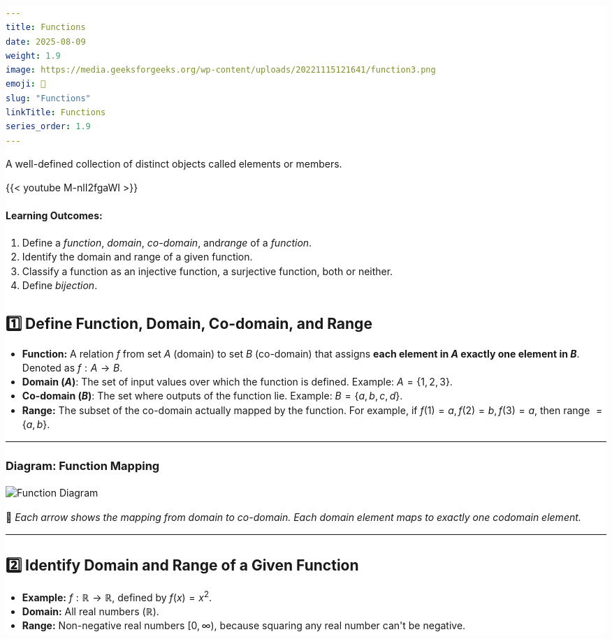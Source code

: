 ```yaml
---
title: Functions
date: 2025-08-09
weight: 1.9
image: https://media.geeksforgeeks.org/wp-content/uploads/20221115121641/function3.png
emoji: 🧮
slug: "Functions"
linkTitle: Functions
series_order: 1.9
---
```


A well-defined collection of distinct objects called elements or members.

{{< youtube M-nlI2fgaWI >}}

#### Learning Outcomes:

1. Define a *​function​*, *​domain*, *co-domain*,​ and *​range* of a *function*.​
2. Identify the domain and range of a given function.
3. Classify a function as an injective function, a surjective function, both or neither.
4. Define *​bijection*.​


## 1️⃣ Define Function, Domain, Co-domain, and Range

- **Function:** A relation $f$ from set $A$ (domain) to set $B$ (co-domain) that assigns **each element in $A$ exactly one element in $B$**. Denoted as $f: A \to B$.
- **Domain ($A$)**: The set of input values over which the function is defined.
Example: $A = \{1,2,3\}$.
- **Co-domain ($B$)**: The set where outputs of the function lie.
Example: $B = \{a,b,c,d\}$.
- **Range:** The subset of the co-domain actually mapped by the function.
For example, if $f(1) = a, f(2) = b, f(3) = a$, then range $= \{a,b\}$.

***

### Diagram: Function Mapping

![Function Diagram](https://media.geeksforgeeks.org/wp-content/uploads/20221115121641/function3.png)

🎯 *Each arrow shows the mapping from domain to co-domain. Each domain element maps to exactly one codomain element.*

***





## 2️⃣ Identify Domain and Range of a Given Function

- **Example:** $f:\mathbb{R} \to \mathbb{R}$, defined by $f(x) = x^2$.
- **Domain:** All real numbers ($\mathbb{R}$).
- **Range:** Non-negative real numbers $[0, \infty)$, because squaring any real number can't be negative.
